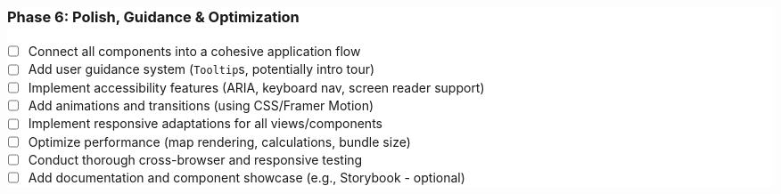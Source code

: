 ### Phase 6: Polish, Guidance & Optimization
- [ ] Connect all components into a cohesive application flow
- [ ] Add user guidance system (`Tooltip`s, potentially intro tour)
- [ ] Implement accessibility features (ARIA, keyboard nav, screen reader support)
- [ ] Add animations and transitions (using CSS/Framer Motion)
- [ ] Implement responsive adaptations for all views/components
- [ ] Optimize performance (map rendering, calculations, bundle size)
- [ ] Conduct thorough cross-browser and responsive testing
- [ ] Add documentation and component showcase (e.g., Storybook - optional)

```